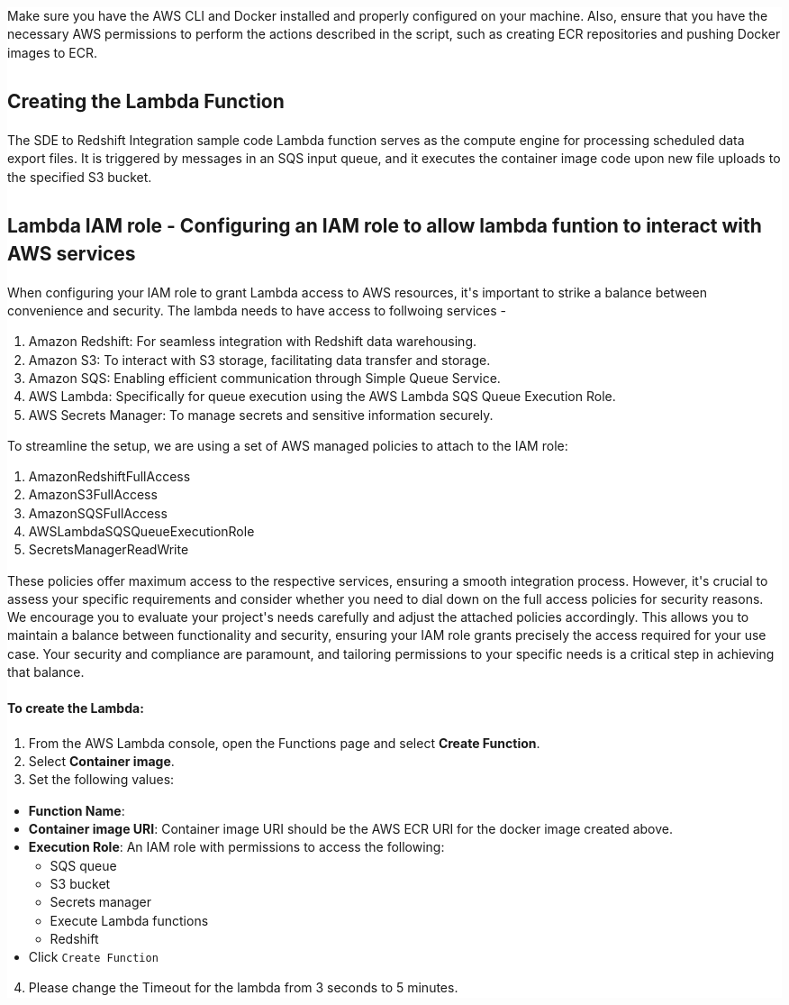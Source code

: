 Make sure you have the AWS CLI and Docker installed and properly configured on your machine. Also, ensure that you have the necessary AWS permissions to perform the actions described in the script, such as creating ECR repositories and pushing Docker images to ECR.

## Creating the Lambda Function

The SDE to Redshift Integration sample code Lambda function serves as the compute engine for processing scheduled data export files. It is triggered by messages in an SQS input queue, and it executes the container image code upon new file uploads to the specified S3 bucket.

## Lambda IAM role - Configuring an IAM role to allow lambda funtion to interact with AWS services

When configuring your IAM role to grant Lambda access to AWS resources, it's important to strike a balance between convenience and security.
The lambda needs to have access to follwoing services -
1. Amazon Redshift: For seamless integration with Redshift data warehousing.
2. Amazon S3: To interact with S3 storage, facilitating data transfer and storage.
3. Amazon SQS: Enabling efficient communication through Simple Queue Service.
4. AWS Lambda: Specifically for queue execution using the AWS Lambda SQS Queue Execution Role.
5. AWS Secrets Manager: To manage secrets and sensitive information securely.


To streamline the setup, we are using a set of AWS managed policies to attach to the IAM role:
1. AmazonRedshiftFullAccess
2. AmazonS3FullAccess
3. AmazonSQSFullAccess
4. AWSLambdaSQSQueueExecutionRole
5. SecretsManagerReadWrite

These policies offer maximum access to the respective services, ensuring a smooth integration process. However, it's crucial to assess your specific requirements and consider whether you need to dial down on the full access policies for security reasons.
We encourage you to evaluate your project's needs carefully and adjust the attached policies accordingly. This allows you to maintain a balance between functionality and security, ensuring your IAM role grants precisely the access required for your use case.
Your security and compliance are paramount, and tailoring permissions to your specific needs is a critical step in achieving that balance.


#### To create the Lambda:
1. From the AWS Lambda console, open the Functions page and select **Create Function**.
2. Select **Container image**.
3. Set the following values:
- **Function Name**: <Name-for-lambda-funtion>
- **Container image URI**: Container image URI should be the AWS ECR URI for the docker image created above.
- **Execution Role**: An IAM role with permissions to access the following:
    - SQS queue
    - S3 bucket
    - Secrets manager
    - Execute Lambda functions
    - Redshift
- Click `Create Function`
4. Please change the Timeout for the lambda from 3 seconds to 5 minutes. 
